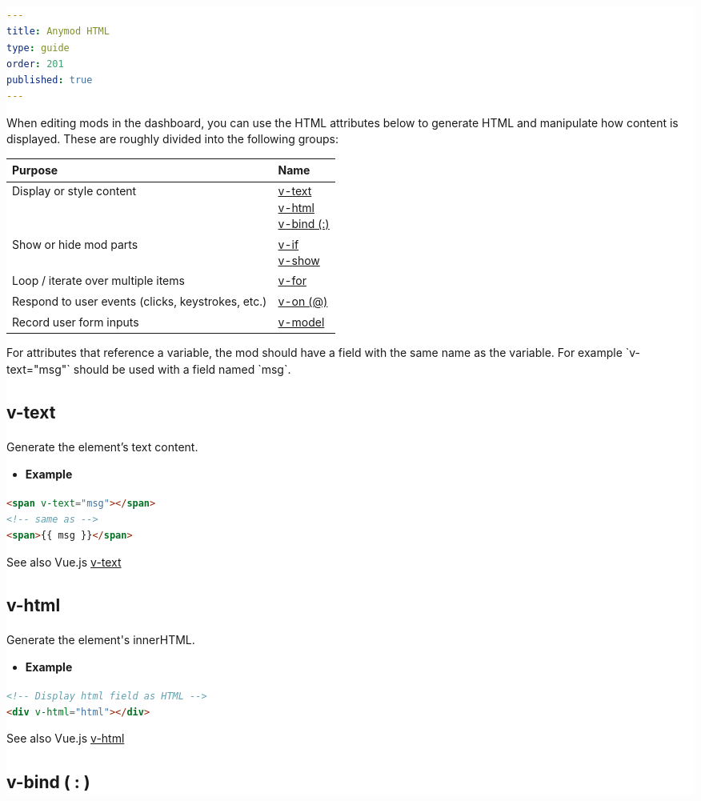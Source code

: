 ```yaml
---
title: Anymod HTML
type: guide
order: 201
published: true
---
```


When editing mods in the dashboard, you can use the HTML attributes below to generate HTML and manipulate how content is displayed. These are roughly divided into the following groups:

| Purpose | Name |
|:--------|:-----------|
| Display or style content | [v-text](#v-text) <br> [v-html](#v-html) <br> [v-bind (:)](#v-bind) |
| Show or hide mod parts | [v-if](#v-if) <br> [v-show](#v-show) |
| Loop / iterate over multiple items | [v-for](#v-for) |
| Respond to user events (clicks, keystrokes, etc.) | [v-on (@)](#v-on) |
| Record user form inputs | [v-model](#v-model) |

<p class="tip">For attributes that reference a variable, the mod should have a field with the same name as the variable. For example `v-text="msg"` should be used with a field named `msg`.</p>

## v-text

Generate the element’s text content.

- **Example**

```html
<span v-text="msg"></span>
<!-- same as -->
<span>{{ msg }}</span>
```

See also Vue.js [v-text](https://vuejs.org/v2/api/#v-text)

## v-html

Generate the element's innerHTML.

- **Example**

```html
<!-- Display html field as HTML -->
<div v-html="html"></div>
```

See also Vue.js [v-html](https://vuejs.org/v2/api/#v-html)

## v-bind ( : )
